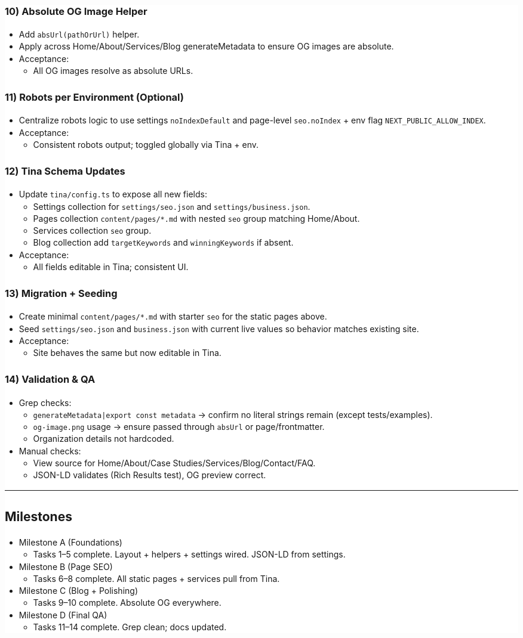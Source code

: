 ### 10) Absolute OG Image Helper
- Add `absUrl(pathOrUrl)` helper.
- Apply across Home/About/Services/Blog generateMetadata to ensure OG images are absolute.
- Acceptance:
  - All OG images resolve as absolute URLs.

### 11) Robots per Environment (Optional)
- Centralize robots logic to use settings `noIndexDefault` and page-level `seo.noIndex` + env flag `NEXT_PUBLIC_ALLOW_INDEX`.
- Acceptance:
  - Consistent robots output; toggled globally via Tina + env.

### 12) Tina Schema Updates
- Update `tina/config.ts` to expose all new fields:
  - Settings collection for `settings/seo.json` and `settings/business.json`.
  - Pages collection `content/pages/*.md` with nested `seo` group matching Home/About.
  - Services collection `seo` group.
  - Blog collection add `targetKeywords` and `winningKeywords` if absent.
- Acceptance:
  - All fields editable in Tina; consistent UI.

### 13) Migration + Seeding
- Create minimal `content/pages/*.md` with starter `seo` for the static pages above.
- Seed `settings/seo.json` and `business.json` with current live values so behavior matches existing site.
- Acceptance:
  - Site behaves the same but now editable in Tina.

### 14) Validation & QA
- Grep checks:
  - `generateMetadata|export const metadata` → confirm no literal strings remain (except tests/examples).
  - `og-image.png` usage → ensure passed through `absUrl` or page/frontmatter.
  - Organization details not hardcoded.
- Manual checks:
  - View source for Home/About/Case Studies/Services/Blog/Contact/FAQ.
  - JSON-LD validates (Rich Results test), OG preview correct.

---

## Milestones

- Milestone A (Foundations)
  - Tasks 1–5 complete. Layout + helpers + settings wired. JSON-LD from settings.
- Milestone B (Page SEO)
  - Tasks 6–8 complete. All static pages + services pull from Tina.
- Milestone C (Blog + Polishing)
  - Tasks 9–10 complete. Absolute OG everywhere.
- Milestone D (Final QA)
  - Tasks 11–14 complete. Grep clean; docs updated.
